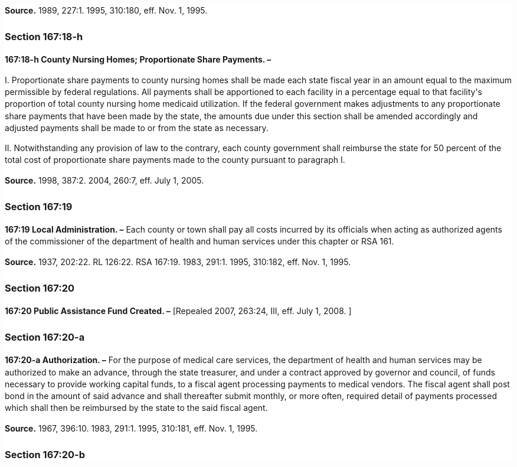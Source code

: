 **Source.** 1989, 227:1. 1995, 310:180, eff. Nov. 1, 1995.

### Section 167:18-h

 **167:18-h County Nursing Homes; Proportionate Share Payments. –**
                                             
 I. Proportionate share payments to county nursing homes shall be
made each state fiscal year in an amount equal to the maximum
permissible by federal regulations. All payments shall be apportioned to
each facility in a percentage equal to that facility's proportion of
total county nursing home medicaid utilization. If the federal
government makes adjustments to any proportionate share payments that
have been made by the state, the amounts due under this section shall be
amended accordingly and adjusted payments shall be made to or from the
state as necessary.
                                             
 II. Notwithstanding any provision of law to the contrary, each
county government shall reimburse the state for 50 percent of the total
cost of proportionate share payments made to the county pursuant to
paragraph I.

**Source.** 1998, 387:2. 2004, 260:7, eff. July 1, 2005.

### Section 167:19

 **167:19 Local Administration. –** Each county or town shall pay all
costs incurred by its officials when acting as authorized agents of the
commissioner of the department of health and human services under this
chapter or RSA 161.

**Source.** 1937, 202:22. RL 126:22. RSA 167:19. 1983, 291:1. 1995,
310:182, eff. Nov. 1, 1995.

### Section 167:20

 **167:20 Public Assistance Fund Created. –** 
                                             [Repealed 2007,
263:24, III, eff. July 1, 2008.
                                             ]

### Section 167:20-a

 **167:20-a Authorization. –** For the purpose of medical care
services, the department of health and human services may be authorized
to make an advance, through the state treasurer, and under a contract
approved by governor and council, of funds necessary to provide working
capital funds, to a fiscal agent processing payments to medical vendors.
The fiscal agent shall post bond in the amount of said advance and shall
thereafter submit monthly, or more often, required detail of payments
processed which shall then be reimbursed by the state to the said fiscal
agent.

**Source.** 1967, 396:10. 1983, 291:1. 1995, 310:181, eff. Nov. 1, 1995.

### Section 167:20-b
